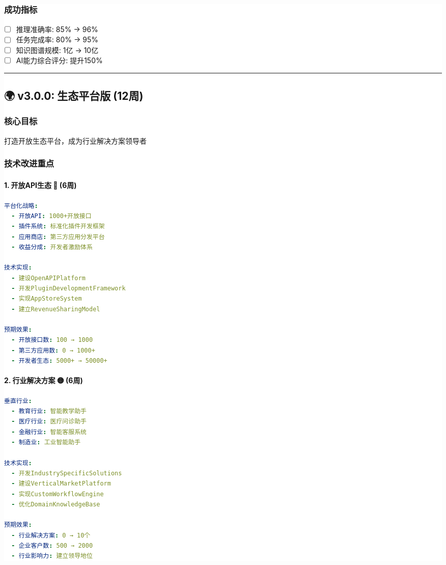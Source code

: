 ### 成功指标
- [ ] 推理准确率: 85% → 96%
- [ ] 任务完成率: 80% → 95%
- [ ] 知识图谱规模: 1亿 → 10亿
- [ ] AI能力综合评分: 提升150%

---

## 🌍 v3.0.0: 生态平台版 (12周)

### 核心目标
打造开放生态平台，成为行业解决方案领导者

### 技术改进重点

#### 1. 开放API生态 🔴 (6周)

```yaml
平台化战略:
  - 开放API: 1000+开放接口
  - 插件系统: 标准化插件开发框架
  - 应用商店: 第三方应用分发平台
  - 收益分成: 开发者激励体系

技术实现:
  - 建设OpenAPIPlatform
  - 开发PluginDevelopmentFramework
  - 实现AppStoreSystem
  - 建立RevenueSharingModel

预期效果:
  - 开放接口数: 100 → 1000
  - 第三方应用数: 0 → 1000+
  - 开发者生态: 5000+ → 50000+
```

#### 2. 行业解决方案 🟡 (6周)

```yaml
垂直行业:
  - 教育行业: 智能教学助手
  - 医疗行业: 医疗问诊助手
  - 金融行业: 智能客服系统
  - 制造业: 工业智能助手

技术实现:
  - 开发IndustrySpecificSolutions
  - 建设VerticalMarketPlatform
  - 实现CustomWorkflowEngine
  - 优化DomainKnowledgeBase

预期效果:
  - 行业解决方案: 0 → 10个
  - 企业客户数: 500 → 2000
  - 行业影响力: 建立领导地位
```

